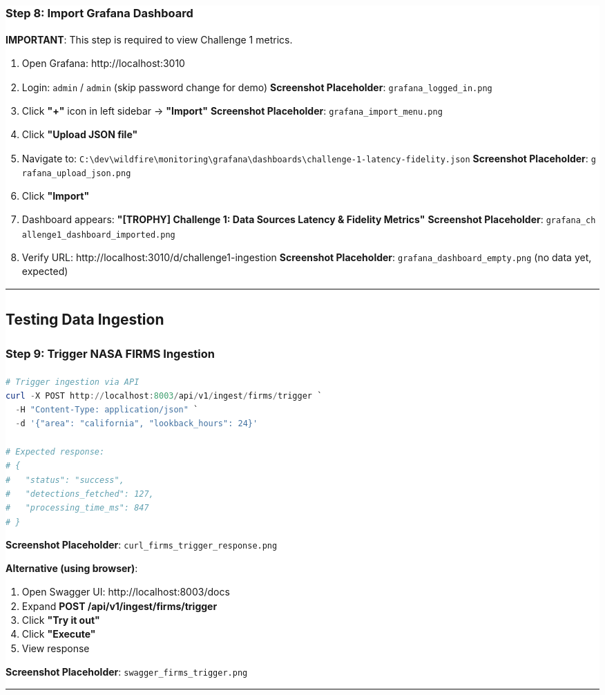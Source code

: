 
### Step 8: Import Grafana Dashboard

**IMPORTANT**: This step is required to view Challenge 1 metrics.

1. Open Grafana: http://localhost:3010
2. Login: `admin` / `admin` (skip password change for demo)
   **Screenshot Placeholder**: `grafana_logged_in.png`

3. Click **"+"** icon in left sidebar → **"Import"**
   **Screenshot Placeholder**: `grafana_import_menu.png`

4. Click **"Upload JSON file"**
5. Navigate to: `C:\dev\wildfire\monitoring\grafana\dashboards\challenge-1-latency-fidelity.json`
   **Screenshot Placeholder**: `grafana_upload_json.png`

6. Click **"Import"**
7. Dashboard appears: **"[TROPHY] Challenge 1: Data Sources Latency & Fidelity Metrics"**
   **Screenshot Placeholder**: `grafana_challenge1_dashboard_imported.png`

8. Verify URL: http://localhost:3010/d/challenge1-ingestion
   **Screenshot Placeholder**: `grafana_dashboard_empty.png` (no data yet, expected)

---

## Testing Data Ingestion

### Step 9: Trigger NASA FIRMS Ingestion

```powershell
# Trigger ingestion via API
curl -X POST http://localhost:8003/api/v1/ingest/firms/trigger `
  -H "Content-Type: application/json" `
  -d '{"area": "california", "lookback_hours": 24}'

# Expected response:
# {
#   "status": "success",
#   "detections_fetched": 127,
#   "processing_time_ms": 847
# }
```

**Screenshot Placeholder**: `curl_firms_trigger_response.png`

**Alternative (using browser)**:
1. Open Swagger UI: http://localhost:8003/docs
2. Expand **POST /api/v1/ingest/firms/trigger**
3. Click **"Try it out"**
4. Click **"Execute"**
5. View response

**Screenshot Placeholder**: `swagger_firms_trigger.png`

---
